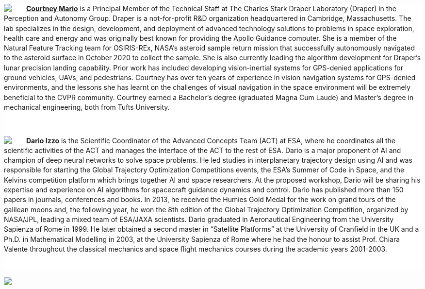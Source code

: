 
<div class="row">
  <div class="col-md-12" id="Courtney">
    <a href="https://www.linkedin.com/in/courtneymario"><img class="people-pic-big" style="float:left;margin-right:30px;" src="{{ "/static/img/speakers/courtney.jpg" | prepend:site.baseurl }}"></a>
    <p>
      <b><a href="https://www.linkedin.com/in/courtneymario">Courtney Mario</a></b> is a Principal Member of the Technical Staff at The Charles Stark Draper Laboratory (Draper) in the Perception and Autonomy Group. Draper is a not-for-profit R&D organization headquartered in Cambridge, Massachusetts. The lab specializes in the design, development, and deployment of advanced technology solutions to problems in space exploration, health care and energy and was originally best known for providing the Apollo Guidance computer. She is a member of the Natural Feature Tracking team for OSIRIS-REx, NASA’s asteroid sample return mission that successfully autonomously navigated to the asteroid surface in October 2020 to collect the sample. She is also currently leading the algorithm development for Draper’s lunar precision landing capability. Prior work has included developing vision-inertial systems for GPS-denied applications for ground vehicles, UAVs, and pedestrians. Courtney has over ten years of experience in vision navigation systems for GPS-denied environments, and the lessons she has learnt on the challenges of visual navigation in the space environment will be extremely beneficial to the CVPR community. Courtney earned a Bachelor’s degree (graduated Magna Cum Laude) and Master’s degree in mechanical engineering, both from Tufts University.
    </p>
  </div>
</div><br>


<div class="row">
  <div class="col-md-12" id="Dario">
    <a href="https://www.esa.int/gsp/ACT/team/dario_izzo/"><img class="people-pic-big" style="float:left;margin-right:30px;" src="{{ "/static/img/speakers/dario.png" | prepend:site.baseurl }}"></a>
    <p>
      <b><a href="https://www.esa.int/gsp/ACT/team/dario_izzo/">Dario Izzo</a></b> is the Scientific Coordinator of the Advanced Concepts Team (ACT) at ESA, where he coordinates all the scientific activities of the ACT and manages the interface of the ACT to the rest of ESA. Dario is a major proponent of AI and champion of deep neural networks to solve space problems. He led studies in interplanetary trajectory design using AI and was responsible for starting the Global Trajectory Optimization Competitions events, the ESA’s Summer of Code in Space, and the Kelvins competition platform which brings together AI and space researchers. At the proposed workshop, Dario will be sharing his expertise and experience on AI algorithms for spacecraft guidance dynamics and control. Dario has published more than 150 papers in journals, conferences and books. In 2013, he received the Humies Gold Medal for the work on grand tours of the galilean moons and, the following year, he won the 8th edition of the Global Trajectory Optimization Competition, organized by NASA/JPL, leading a mixed team of ESA/JAXA scientists. Dario graduated in Aeronautical Engineering from the University Sapienza of Rome in 1999. He later obtained a second master in “Satellite Platforms” at the University of Cranfield in the UK and a Ph.D. in Mathematical Modelling in 2003, at the University Sapienza of Rome where he had the honour to assist Prof. Chiara Valente throughout the classical mechanics and space flight mechanics courses during the academic years 2001-2003.
    </p>
  </div>
</div><br>


<div class="row">
  <div class="col-md-12" id="Yang">
    <a href="https://www.surrey.ac.uk/people/yang-gao"><img class="people-pic-big" style="float:left;margin-right:30px;" src="{{ "/static/img/speakers/yang.jpg" | prepend:site.baseurl }}"></a>
    <p>